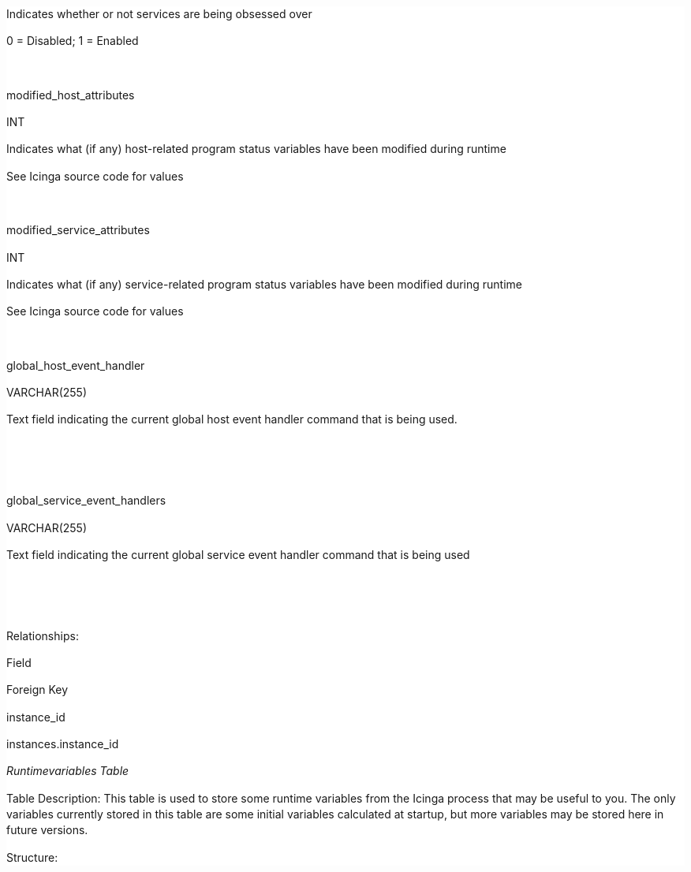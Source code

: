 Indicates whether or not services are being obsessed over

0 = Disabled; 1 = Enabled

 

modified\_host\_attributes

INT

Indicates what (if any) host-related program status variables have been
modified during runtime

See Icinga source code for values

 

modified\_service\_attributes

INT

Indicates what (if any) service-related program status variables have
been modified during runtime

See Icinga source code for values

 

global\_host\_event\_handler

VARCHAR(255)

Text field indicating the current global host event handler command that
is being used.

 

 

global\_service\_event\_handlers

VARCHAR(255)

Text field indicating the current global service event handler command
that is being used

 

 

Relationships:

Field

Foreign Key

instance\_id

instances.instance\_id

*Runtimevariables Table*

Table Description: This table is used to store some runtime variables
from the Icinga process that may be useful to you. The only variables
currently stored in this table are some initial variables calculated at
startup, but more variables may be stored here in future versions.

Structure:

